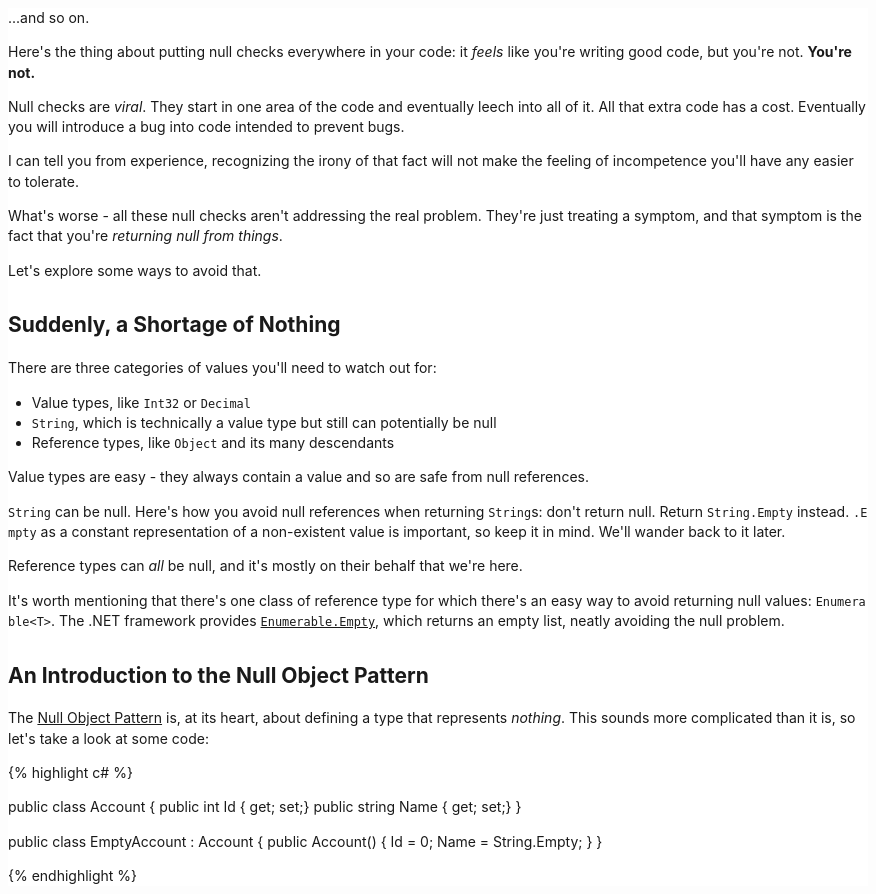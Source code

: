 ...and so on.

Here's the thing about putting null checks everywhere in your code: it *feels* like you're writing good code, but you're not. **You're not.**

Null checks are *viral*. They start in one area of the code and eventually leech into all of it. All that extra code has a cost. Eventually you will introduce a bug into code intended to prevent bugs.

I can tell you from experience, recognizing the irony of that fact will not make the feeling of incompetence you'll have any easier to tolerate.

What's worse - all these null checks aren't addressing the real problem. They're just treating a symptom, and that symptom is the fact that you're *returning null from things*.

Let's explore some ways to avoid that.

## Suddenly, a Shortage of Nothing

There are three categories of values you'll need to watch out for:

* Value types, like `Int32` or `Decimal`
* `String`, which is technically a value type but still can potentially be null
* Reference types, like `Object` and its many descendants

Value types are easy - they always contain a value and so are safe from null references.

`String` can be null. Here's how you avoid null references when returning `String`s: don't return null. Return `String.Empty` instead. `.Empty` as a constant representation of a non-existent value is important, so keep it in mind. We'll wander back to it later.

Reference types can *all* be null, and it's mostly on their behalf that we're here.

It's worth mentioning that there's one class of reference type for which there's an easy way to avoid returning null values: `Enumerable<T>`. The .NET framework provides [`Enumerable.Empty`](https://msdn.microsoft.com/en-us/library/vstudio/bb341042(v=vs.100).aspx), which returns an empty list, neatly avoiding the null problem.

## An Introduction to the Null Object Pattern

The [Null Object Pattern](https://sourcemaking.com/design_patterns/null_object) is, at its heart, about defining a type that represents *nothing*. This sounds more complicated than it is, so let's take a look at some code:

{% highlight c# %}

public class Account {
    public int Id { get; set;}
    public string Name { get; set;}
}

public class EmptyAccount : Account {
    public Account() {
        Id = 0;
        Name = String.Empty;
    }
}

{% endhighlight %}
